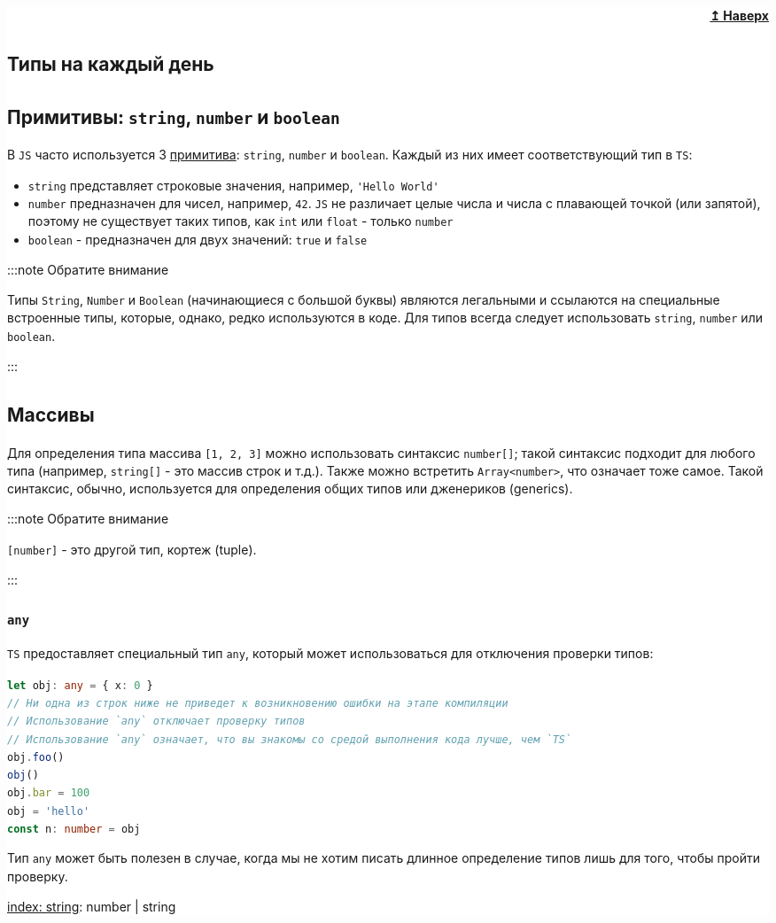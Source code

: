 <div align="right">
  <b><a href="#">↥ Наверх</a></b>
</div>

## Типы на каждый день <a name="everyday"></a>

## Примитивы: `string`, `number` и `boolean`

В `JS` часто используется 3 <a href="https://developer.mozilla.org/ru/docs/Glossary/Primitive">примитива</a>: `string`, `number` и `boolean`. Каждый из них имеет соответствующий тип в `TS`:

- `string` представляет строковые значения, например, `'Hello World'`
- `number` предназначен для чисел, например, `42`. `JS` не различает целые числа и числа с плавающей точкой (или запятой), поэтому не существует таких типов, как `int` или `float` - только `number`
- `boolean` - предназначен для двух значений: `true` и `false`

:::note Обратите внимание

Типы `String`, `Number` и `Boolean` (начинающиеся с большой буквы) являются легальными и ссылаются на специальные встроенные типы, которые, однако, редко используются в коде. Для типов всегда следует использовать `string`, `number` или `boolean`.

:::

## Массивы

Для определения типа массива `[1, 2, 3]` можно использовать синтаксис `number[]`; такой синтаксис подходит для любого типа (например, `string[]` - это массив строк и т.д.). Также можно встретить `Array<number>`, что означает тоже самое. Такой синтаксис, обычно, используется для определения общих типов или дженериков (generics).

:::note Обратите внимание

`[number]` - это другой тип, кортеж (tuple).

:::

### `any`

`TS` предоставляет специальный тип `any`, который может использоваться для отключения проверки типов:

```ts
let obj: any = { x: 0 }
// Ни одна из строк ниже не приведет к возникновению ошибки на этапе компиляции
// Использование `any` отключает проверку типов
// Использование `any` означает, что вы знакомы со средой выполнения кода лучше, чем `TS`
obj.foo()
obj()
obj.bar = 100
obj = 'hello'
const n: number = obj
```

Тип `any` может быть полезен в случае, когда мы не хотим писать длинное определение типов лишь для того, чтобы пройти проверку.


  [index: number]: string
  [x: number]: Animal
  [x: string]: Dog
  [index: string]: number
  [index: string]: number | string